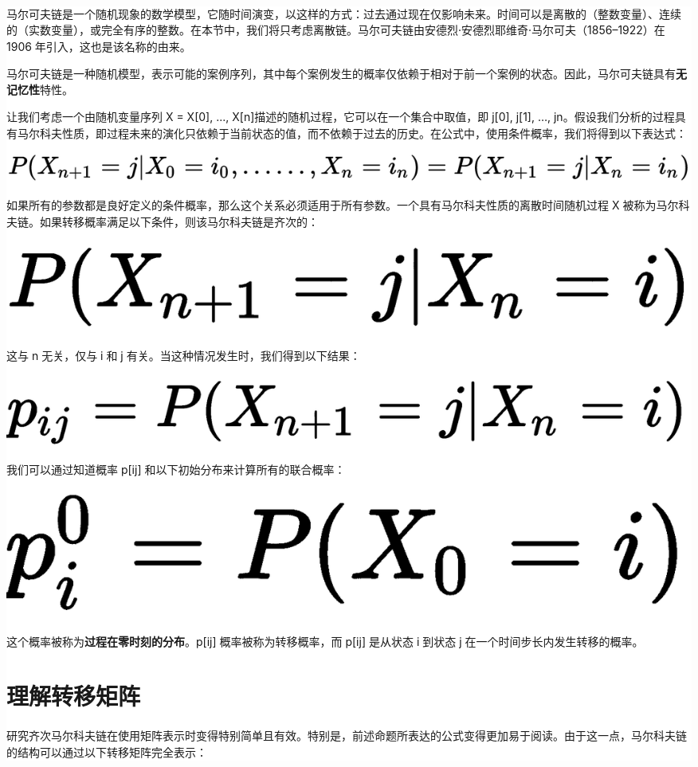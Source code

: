 马尔可夫链是一个随机现象的数学模型，它随时间演变，以这样的方式：过去通过现在仅影响未来。时间可以是离散的（整数变量）、连续的（实数变量），或完全有序的整数。在本节中，我们将只考虑离散链。马尔可夫链由安德烈·安德烈耶维奇·马尔可夫（1856–1922）在 1906 年引入，这也是该名称的由来。

马尔可夫链是一种随机模型，表示可能的案例序列，其中每个案例发生的概率仅依赖于相对于前一个案例的状态。因此，马尔可夫链具有**无记忆性**特性。

让我们考虑一个由随机变量序列 X = X[0], ..., X[n]描述的随机过程，它可以在一个集合中取值，即 j[0], j[1], …, jn。假设我们分析的过程具有马尔科夫性质，即过程未来的演化只依赖于当前状态的值，而不依赖于过去的历史。在公式中，使用条件概率，我们将得到以下表达式：

![](img/90728e8f-b785-4c4e-8df7-d5d489b3b59e.png)

如果所有的参数都是良好定义的条件概率，那么这个关系必须适用于所有参数。一个具有马尔科夫性质的离散时间随机过程 X 被称为马尔科夫链。如果转移概率满足以下条件，则该马尔科夫链是齐次的：

![](img/fc6a5e1b-a2bf-4cc4-b07a-fb4439356daa.png)

这与 n 无关，仅与 i 和 j 有关。当这种情况发生时，我们得到以下结果：

![](img/8808b23b-c001-44e5-a120-6d720fcbf9ee.png)

我们可以通过知道概率 p[ij] 和以下初始分布来计算所有的联合概率：

![](img/71bf319c-a4bb-4ed5-b61a-42d21032f74c.png)

这个概率被称为**过程在零时刻的分布**。p[ij] 概率被称为转移概率，而 p[ij] 是从状态 i 到状态 j 在一个时间步长内发生转移的概率。

# 理解转移矩阵

研究齐次马尔科夫链在使用矩阵表示时变得特别简单且有效。特别是，前述命题所表达的公式变得更加易于阅读。由于这一点，马尔科夫链的结构可以通过以下转移矩阵完全表示：
